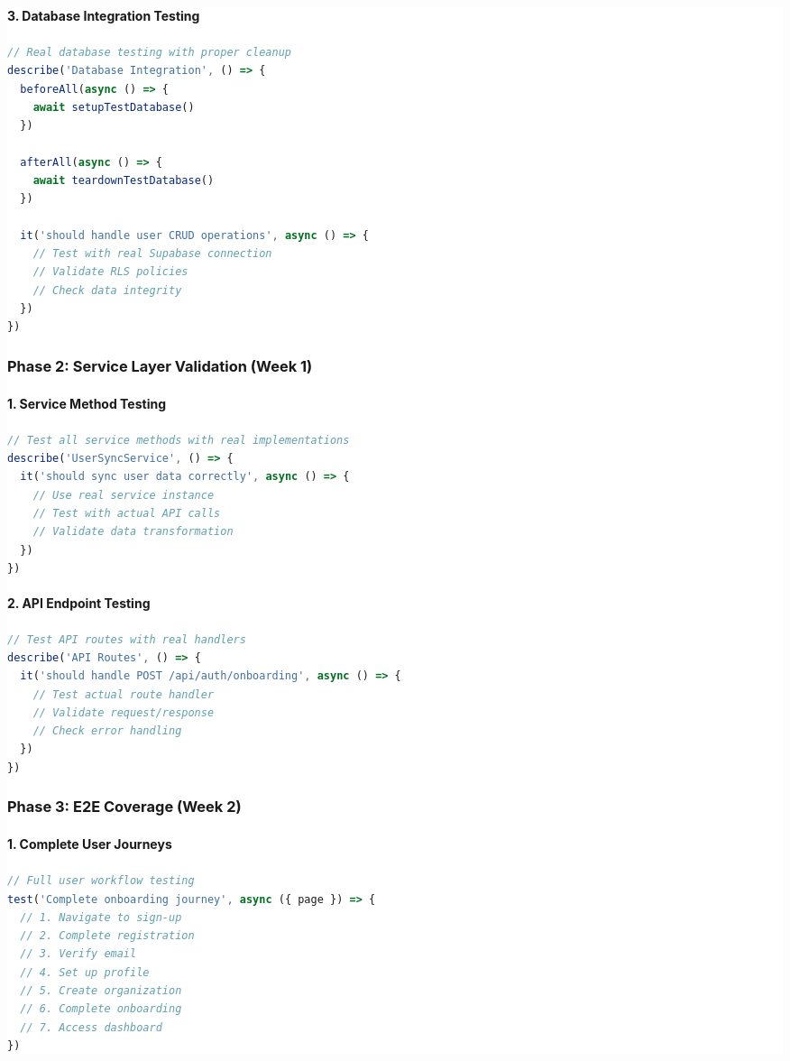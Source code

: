 #### 3. Database Integration Testing
```typescript
// Real database testing with proper cleanup
describe('Database Integration', () => {
  beforeAll(async () => {
    await setupTestDatabase()
  })
  
  afterAll(async () => {
    await teardownTestDatabase()
  })
  
  it('should handle user CRUD operations', async () => {
    // Test with real Supabase connection
    // Validate RLS policies
    // Check data integrity
  })
})
```

### Phase 2: Service Layer Validation (Week 1)

#### 1. Service Method Testing
```typescript
// Test all service methods with real implementations
describe('UserSyncService', () => {
  it('should sync user data correctly', async () => {
    // Use real service instance
    // Test with actual API calls
    // Validate data transformation
  })
})
```

#### 2. API Endpoint Testing
```typescript
// Test API routes with real handlers
describe('API Routes', () => {
  it('should handle POST /api/auth/onboarding', async () => {
    // Test actual route handler
    // Validate request/response
    // Check error handling
  })
})
```

### Phase 3: E2E Coverage (Week 2)

#### 1. Complete User Journeys
```typescript
// Full user workflow testing
test('Complete onboarding journey', async ({ page }) => {
  // 1. Navigate to sign-up
  // 2. Complete registration
  // 3. Verify email
  // 4. Set up profile
  // 5. Create organization
  // 6. Complete onboarding
  // 7. Access dashboard
})
```
